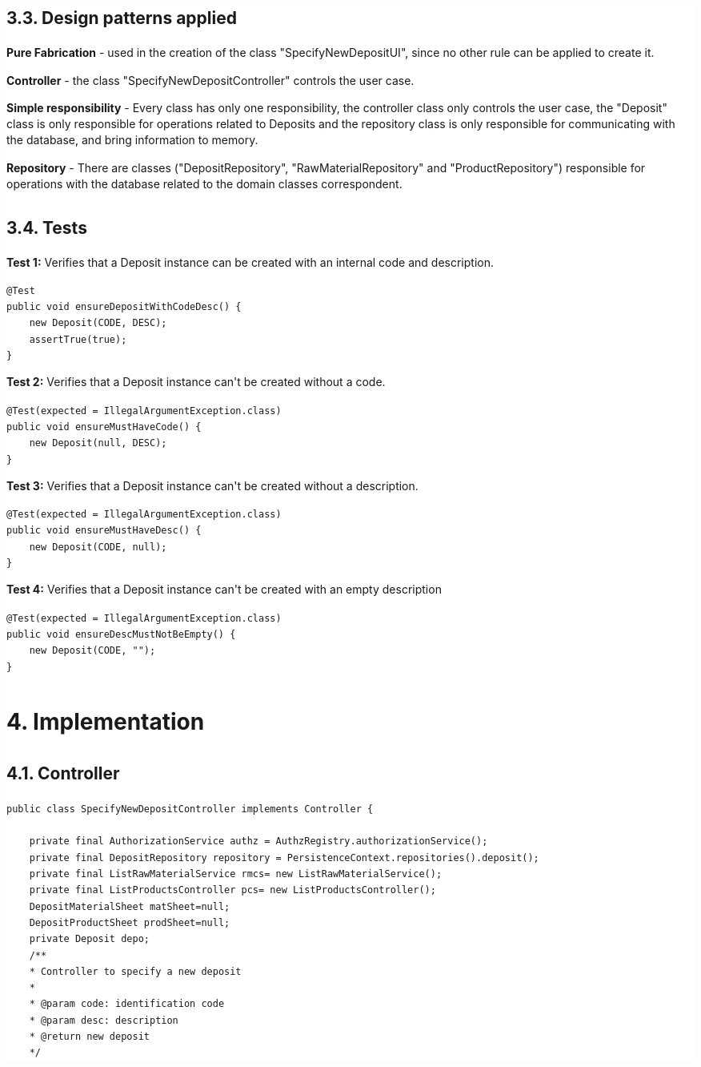 ## 3.3. Design patterns applied

**Pure Fabrication** - used in the creation of the class "SpecifyNewDepositUI", since no other rule can be applied to create it.

**Controller** - the class "SpecifyNewDepositController" controls the user case.

**Simple responsibility** - Every class has only one responsibility, the controller class only controls the user case, the "Deposit" class is only responsible for operations related to Deposits and the repository class is only responsible for communicating with the database, and bring information to memory.

**Repository** - There are classes ("DepositRepository", "RawMaterialRepository" and "ProductRepository") responsible for operations with the database related to the domain classes correspondent. 

## 3.4. Tests


**Test 1:** Verifies that a Deposit instance can be created with an internal code and description.

	@Test
    public void ensureDepositWithCodeDesc() {
        new Deposit(CODE, DESC);
        assertTrue(true);
    }

**Test 2:** Verifies that a Deposit instance can't be created without a code.

	@Test(expected = IllegalArgumentException.class)
    public void ensureMustHaveCode() {
        new Deposit(null, DESC);
    }

**Test 3:** Verifies that a Deposit instance can't be created without a description.

	@Test(expected = IllegalArgumentException.class)
    public void ensureMustHaveDesc() {
        new Deposit(CODE, null);
    }

**Test 4:** Verifies that a Deposit instance can't be created with an empty description

	@Test(expected = IllegalArgumentException.class)
    public void ensureDescMustNotBeEmpty() {
        new Deposit(CODE, "");
    }

# 4. Implementation

## 4.1. Controller  

    public class SpecifyNewDepositController implements Controller {

        private final AuthorizationService authz = AuthzRegistry.authorizationService();
        private final DepositRepository repository = PersistenceContext.repositories().deposit();
        private final ListRawMaterialService rmcs= new ListRawMaterialService();
        private final ListProductsController pcs= new ListProductsController();
        DepositMaterialSheet matSheet=null;
        DepositProductSheet prodSheet=null;
        private Deposit depo;
        /**
        * Controller to specify a new deposit
        *
        * @param code: identification code
        * @param desc: description
        * @return new deposit
        */